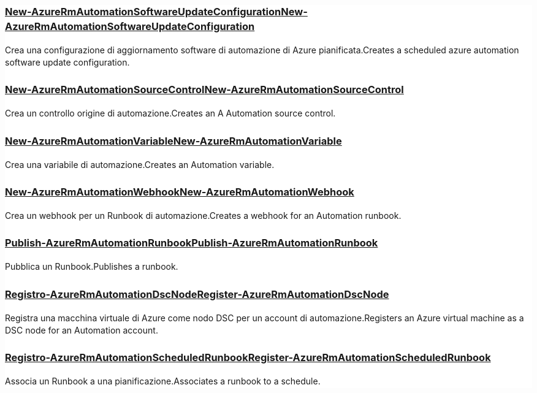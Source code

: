 ### [<span data-ttu-id="2d536-193">New-AzureRmAutomationSoftwareUpdateConfiguration</span><span class="sxs-lookup"><span data-stu-id="2d536-193">New-AzureRmAutomationSoftwareUpdateConfiguration</span></span>](New-AzureRmAutomationSoftwareUpdateConfiguration.md)
<span data-ttu-id="2d536-194">Crea una configurazione di aggiornamento software di automazione di Azure pianificata.</span><span class="sxs-lookup"><span data-stu-id="2d536-194">Creates a scheduled azure automation software update configuration.</span></span>

### [<span data-ttu-id="2d536-195">New-AzureRmAutomationSourceControl</span><span class="sxs-lookup"><span data-stu-id="2d536-195">New-AzureRmAutomationSourceControl</span></span>](New-AzureRmAutomationSourceControl.md)
<span data-ttu-id="2d536-196">Crea un controllo origine di automazione.</span><span class="sxs-lookup"><span data-stu-id="2d536-196">Creates an A Automation source control.</span></span>

### [<span data-ttu-id="2d536-197">New-AzureRmAutomationVariable</span><span class="sxs-lookup"><span data-stu-id="2d536-197">New-AzureRmAutomationVariable</span></span>](New-AzureRmAutomationVariable.md)
<span data-ttu-id="2d536-198">Crea una variabile di automazione.</span><span class="sxs-lookup"><span data-stu-id="2d536-198">Creates an Automation variable.</span></span>

### [<span data-ttu-id="2d536-199">New-AzureRmAutomationWebhook</span><span class="sxs-lookup"><span data-stu-id="2d536-199">New-AzureRmAutomationWebhook</span></span>](New-AzureRmAutomationWebhook.md)
<span data-ttu-id="2d536-200">Crea un webhook per un Runbook di automazione.</span><span class="sxs-lookup"><span data-stu-id="2d536-200">Creates a webhook for an Automation runbook.</span></span>

### [<span data-ttu-id="2d536-201">Publish-AzureRmAutomationRunbook</span><span class="sxs-lookup"><span data-stu-id="2d536-201">Publish-AzureRmAutomationRunbook</span></span>](Publish-AzureRmAutomationRunbook.md)
<span data-ttu-id="2d536-202">Pubblica un Runbook.</span><span class="sxs-lookup"><span data-stu-id="2d536-202">Publishes a runbook.</span></span>

### [<span data-ttu-id="2d536-203">Registro-AzureRmAutomationDscNode</span><span class="sxs-lookup"><span data-stu-id="2d536-203">Register-AzureRmAutomationDscNode</span></span>](Register-AzureRmAutomationDscNode.md)
<span data-ttu-id="2d536-204">Registra una macchina virtuale di Azure come nodo DSC per un account di automazione.</span><span class="sxs-lookup"><span data-stu-id="2d536-204">Registers an Azure virtual machine as a DSC node for an Automation account.</span></span>

### [<span data-ttu-id="2d536-205">Registro-AzureRmAutomationScheduledRunbook</span><span class="sxs-lookup"><span data-stu-id="2d536-205">Register-AzureRmAutomationScheduledRunbook</span></span>](Register-AzureRmAutomationScheduledRunbook.md)
<span data-ttu-id="2d536-206">Associa un Runbook a una pianificazione.</span><span class="sxs-lookup"><span data-stu-id="2d536-206">Associates a runbook to a schedule.</span></span>
